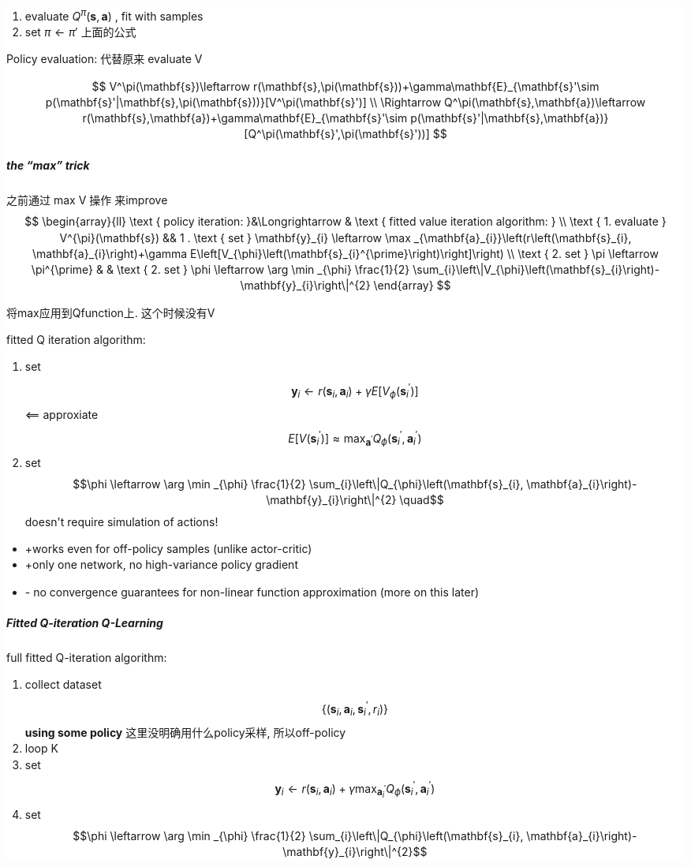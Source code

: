 1. evaluate $Q^\pi(\mathbf s, \mathbf a)$ ,  fit with samples
2. set $\pi \leftarrow \pi'$  上面的公式

Policy evaluation:   代替原来 evaluate V

$$
V^\pi(\mathbf{s})\leftarrow r(\mathbf{s},\pi(\mathbf{s}))+\gamma\mathbf{E}_{\mathbf{s}'\sim p(\mathbf{s}'|\mathbf{s},\pi(\mathbf{s}))}[V^\pi(\mathbf{s}')] \\
\Rightarrow 
Q^\pi(\mathbf{s},\mathbf{a})\leftarrow r(\mathbf{s},\mathbf{a})+\gamma\mathbf{E}_{\mathbf{s}'\sim p(\mathbf{s}'|\mathbf{s},\mathbf{a})}[Q^\pi(\mathbf{s}',\pi(\mathbf{s}'))]
$$



#####  the “max” trick

之前通过 max V 操作 来improve
$$
\begin{array}{ll}
\text { policy iteration: }&\Longrightarrow & \text { fitted value iteration algorithm: } \\
\text { 1. evaluate } V^{\pi}(\mathbf{s}) && 1 . \text { set } \mathbf{y}_{i} \leftarrow \max _{\mathbf{a}_{i}}\left(r\left(\mathbf{s}_{i}, \mathbf{a}_{i}\right)+\gamma E\left[V_{\phi}\left(\mathbf{s}_{i}^{\prime}\right)\right]\right) \\
\text { 2. set } \pi \leftarrow \pi^{\prime} & & \text { 2. set } \phi \leftarrow \arg \min _{\phi} \frac{1}{2} \sum_{i}\left\|V_{\phi}\left(\mathbf{s}_{i}\right)-\mathbf{y}_{i}\right\|^{2}
\end{array}
$$

将max应用到Qfunction上.   这个时候没有V

fitted Q iteration algorithm:
1. set $$\mathbf{y}_{i} \leftarrow r\left(\mathbf{s}_{i}, \mathbf{a}_{i}\right)+\gamma E\left[V_{\phi}\left(\mathbf{s}_{i}^{\prime}\right)\right]$$  <==   approxiate $$E\left[V\left(\mathbf{s}_{i}^{\prime}\right)\right] \approx \max _{\mathbf{a}^{\prime}} Q_{\phi}\left(\mathbf{s}_{i}^{\prime}, \mathbf{a}_{i}^{\prime}\right)$$
2. set $$\phi \leftarrow \arg \min _{\phi} \frac{1}{2} \sum_{i}\left\|Q_{\phi}\left(\mathbf{s}_{i}, \mathbf{a}_{i}\right)-\mathbf{y}_{i}\right\|^{2} \quad$$ doesn't require simulation of actions!

- +works even for off-policy samples (unlike actor-critic) 
- +only one network, no high-variance policy gradient
+ \- no convergence guarantees for non-linear function approximation (more on this later)



##### Fitted Q-iteration  Q-Learning

full fitted Q-iteration algorithm:  
1. collect dataset $$\left\{\left(\mathbf{s}_{i}, \mathbf{a}_{i}, \mathbf{s}_{i}^{\prime}, r_{i}\right)\right\}$$ **using some policy**  这里没明确用什么policy采样, 所以off-policy
2. loop K 
  1.  set $$\mathbf{y}_{i} \leftarrow r\left(\mathbf{s}_{i}, \mathbf{a}_{i}\right)+\gamma \max _{\mathbf{a}_{i}^{\prime}} Q_{\phi}\left(\mathbf{s}_{i}^{\prime}, \mathbf{a}_{i}^{\prime}\right)$$
  2. set $$\phi \leftarrow \arg \min _{\phi} \frac{1}{2} \sum_{i}\left\|Q_{\phi}\left(\mathbf{s}_{i}, \mathbf{a}_{i}\right)-\mathbf{y}_{i}\right\|^{2}$$

